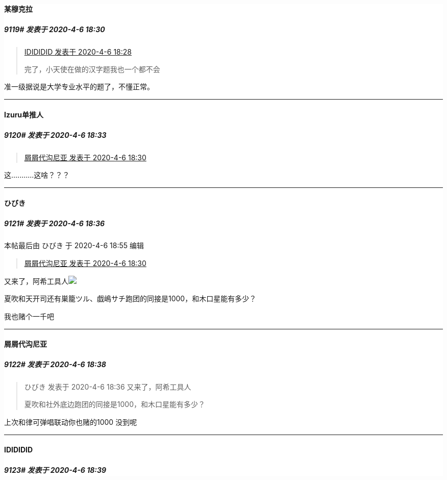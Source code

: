 ####  某穆克拉  
##### 9119#       发表于 2020-4-6 18:30


<blockquote><a href="httphttps://bbs.saraba1st.com/2b/forum.php?mod=redirect&amp;goto=findpost&amp;pid=46994831&amp;ptid=1920426" target="_blank">IDIDIDID 发表于 2020-4-6 18:28</a>

完了，小天使在做的汉字题我也一个都不会</blockquote>
准一级据说是大学专业水平的题了，不懂正常。


-----

####  Izuru单推人  
##### 9120#       发表于 2020-4-6 18:33


<blockquote><a href="httphttps://bbs.saraba1st.com/2b/forum.php?mod=redirect&amp;goto=findpost&amp;pid=46994851&amp;ptid=1920426" target="_blank">屑屑代沟尼亚 发表于 2020-4-6 18:30</a></blockquote>
这...........这啥？？？


-----

####  ひびき  
##### 9121#       发表于 2020-4-6 18:36


 本帖最后由 ひびき 于 2020-4-6 18:55 编辑 
<blockquote><a href="httphttps://bbs.saraba1st.com/2b/forum.php?mod=redirect&amp;goto=findpost&amp;pid=46994851&amp;ptid=1920426" target="_blank">屑屑代沟尼亚 发表于 2020-4-6 18:30</a></blockquote>
又来了，阿希工具人<img src="https://static.saraba1st.com/image/smiley/face2017/067.png" referrerpolicy="no-referrer">


夏吹和天开司还有巣籠ツル、戯嶋サチ跑团的同接是1000，和木口星能有多少？


我也赌个一千吧


-----

####  屑屑代沟尼亚  
##### 9122#       发表于 2020-4-6 18:38


<blockquote>ひびき 发表于 2020-4-6 18:36
又来了，阿希工具人


夏吹和社外底边跑团的同接是1000，和木口星能有多少？
</blockquote>
上次和律可弹唱联动你也赌的1000 没到呢


-----

####  IDIDIDID  
##### 9123#       发表于 2020-4-6 18:39
